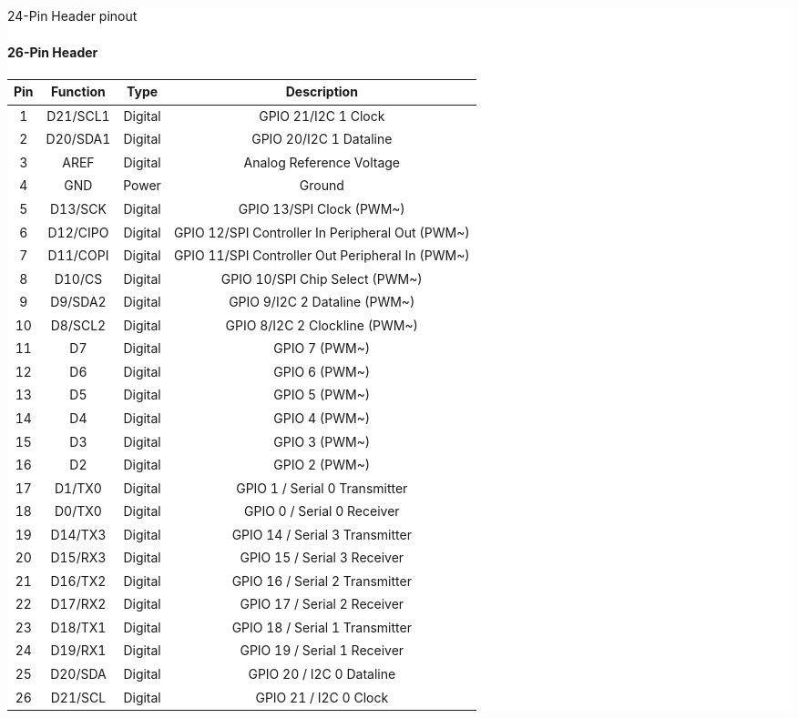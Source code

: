 <caption>24-Pin Header pinout</caption>

</div>



#### 26-Pin Header

<div style="text-align:center;">

| Pin | Function | Type    | Description                                     |
| --- | -------- | ------- | ----------------------------------------------- |
| 1   | D21/SCL1 | Digital | GPIO 21/I2C 1 Clock                             |
| 2   | D20/SDA1 | Digital | GPIO 20/I2C 1 Dataline                          |
| 3   | AREF     | Digital | Analog Reference Voltage                        |
| 4   | GND      | Power   | Ground                                          |
| 5   | D13/SCK  | Digital | GPIO 13/SPI Clock (PWM~)                        |
| 6   | D12/CIPO | Digital | GPIO 12/SPI Controller In Peripheral Out (PWM~) |
| 7   | D11/COPI | Digital | GPIO 11/SPI Controller Out Peripheral In (PWM~) |
| 8   | D10/CS   | Digital | GPIO 10/SPI Chip Select (PWM~)                  |
| 9   | D9/SDA2  | Digital | GPIO 9/I2C 2 Dataline (PWM~)                    |
| 10  | D8/SCL2  | Digital | GPIO 8/I2C 2 Clockline (PWM~)                   |
| 11  | D7       | Digital | GPIO 7 (PWM~)                                   |
| 12  | D6       | Digital | GPIO 6 (PWM~)                                   |
| 13  | D5       | Digital | GPIO 5 (PWM~)                                   |
| 14  | D4       | Digital | GPIO 4 (PWM~)                                   |
| 15  | D3       | Digital | GPIO 3 (PWM~)                                   |
| 16  | D2       | Digital | GPIO 2 (PWM~)                                   |
| 17  | D1/TX0   | Digital | GPIO 1 / Serial 0 Transmitter                   |
| 18  | D0/TX0   | Digital | GPIO 0 / Serial 0 Receiver                      |
| 19  | D14/TX3  | Digital | GPIO 14 / Serial 3 Transmitter                  |
| 20  | D15/RX3  | Digital | GPIO 15 / Serial 3 Receiver                     |
| 21  | D16/TX2  | Digital | GPIO 16 / Serial 2 Transmitter                  |
| 22  | D17/RX2  | Digital | GPIO 17 / Serial 2 Receiver                     |
| 23  | D18/TX1  | Digital | GPIO 18 / Serial 1 Transmitter                  |
| 24  | D19/RX1  | Digital | GPIO 19 / Serial 1 Receiver                     |
| 25  | D20/SDA  | Digital | GPIO 20 / I2C 0 Dataline                        |
| 26  | D21/SCL  | Digital | GPIO 21 / I2C 0 Clock                           |
